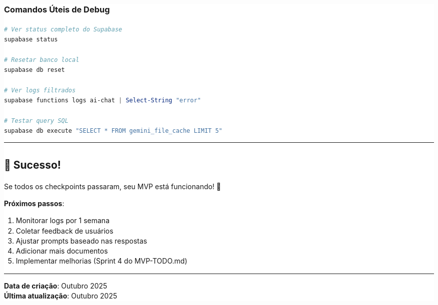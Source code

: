### Comandos Úteis de Debug

```powershell
# Ver status completo do Supabase
supabase status

# Resetar banco local
supabase db reset

# Ver logs filtrados
supabase functions logs ai-chat | Select-String "error"

# Testar query SQL
supabase db execute "SELECT * FROM gemini_file_cache LIMIT 5"
```

---

## 🎉 Sucesso!

Se todos os checkpoints passaram, seu MVP está funcionando! 🚀

**Próximos passos**:
1. Monitorar logs por 1 semana
2. Coletar feedback de usuários
3. Ajustar prompts baseado nas respostas
4. Adicionar mais documentos
5. Implementar melhorias (Sprint 4 do MVP-TODO.md)

---

**Data de criação**: Outubro 2025  
**Última atualização**: Outubro 2025
